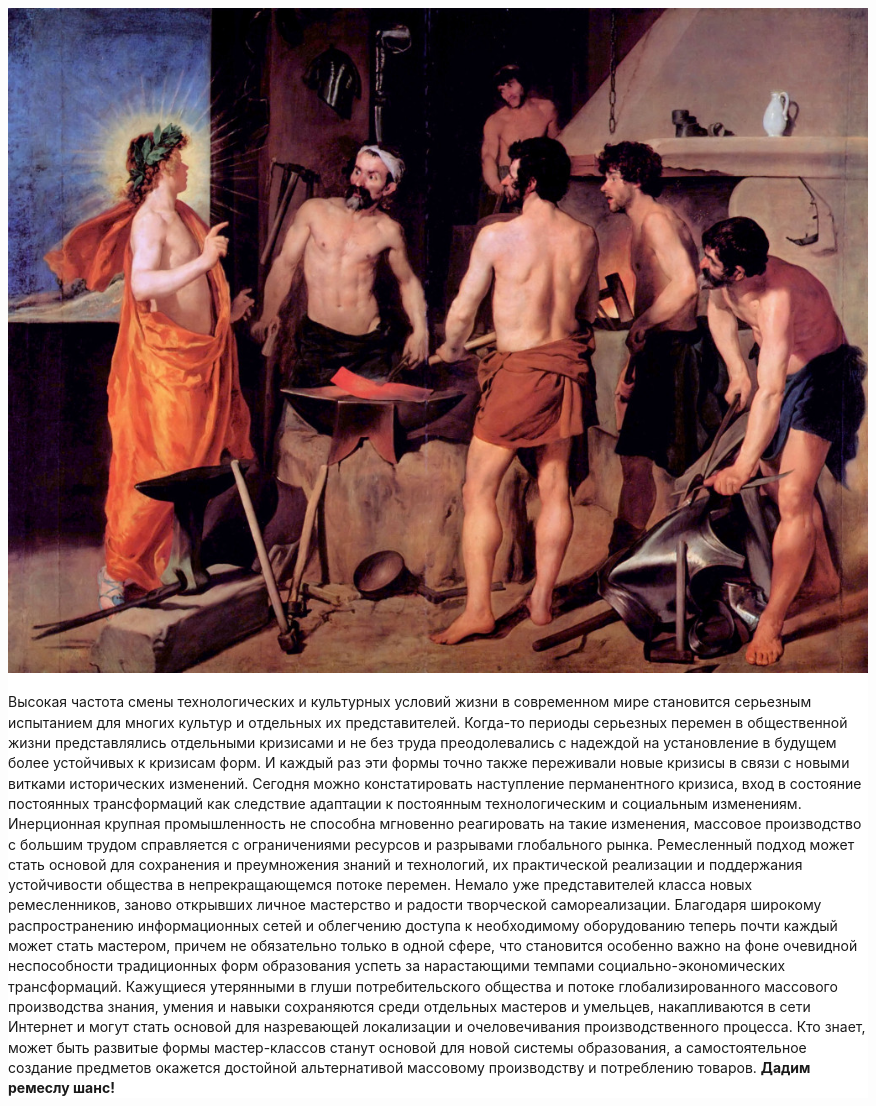 ![diego_velazquez_013](./images/diego_velazquez_013-1024x792.jpg)

Высокая частота смены технологических и культурных условий жизни в современном мире становится серьезным испытанием для многих культур и отдельных их представителей. Когда-то периоды серьезных перемен в общественной жизни представлялись отдельными кризисами и не без труда преодолевались с надеждой на установление в будущем более устойчивых к кризисам форм. И каждый раз эти формы точно также переживали новые кризисы в связи с новыми витками исторических изменений. Сегодня можно констатировать наступление перманентного кризиса, вход в состояние постоянных трансформаций как следствие адаптации к постоянным технологическим и социальным изменениям. Инерционная крупная промышленность не способна мгновенно реагировать на такие изменения, массовое производство с большим трудом справляется с ограничениями ресурсов и разрывами глобального рынка. Ремесленный подход может стать основой для сохранения и преумножения знаний и технологий, их практической реализации и поддержания устойчивости общества в непрекращающемся потоке перемен. Немало уже представителей класса новых ремесленников, заново открывших личное мастерство и радости творческой самореализации. Благодаря широкому распространению информационных сетей и облегчению доступа к необходимому оборудованию теперь почти каждый может стать мастером, причем не обязательно только в одной сфере, что становится особенно важно на фоне очевидной неспособности традиционных форм образования успеть за нарастающими темпами социально-экономических трансформаций. Кажущиеся утерянными в глуши потребительского общества и потоке глобализированного массового производства знания, умения и навыки сохраняются среди отдельных мастеров и умельцев, накапливаются в сети Интернет и могут стать основой для назревающей локализации и очеловечивания производственного процесса. Кто знает, может быть развитые формы мастер-классов станут основой для новой системы образования, а самостоятельное создание предметов окажется достойной альтернативой массовому производству и потреблению товаров. **Дадим ремеслу шанс!**
